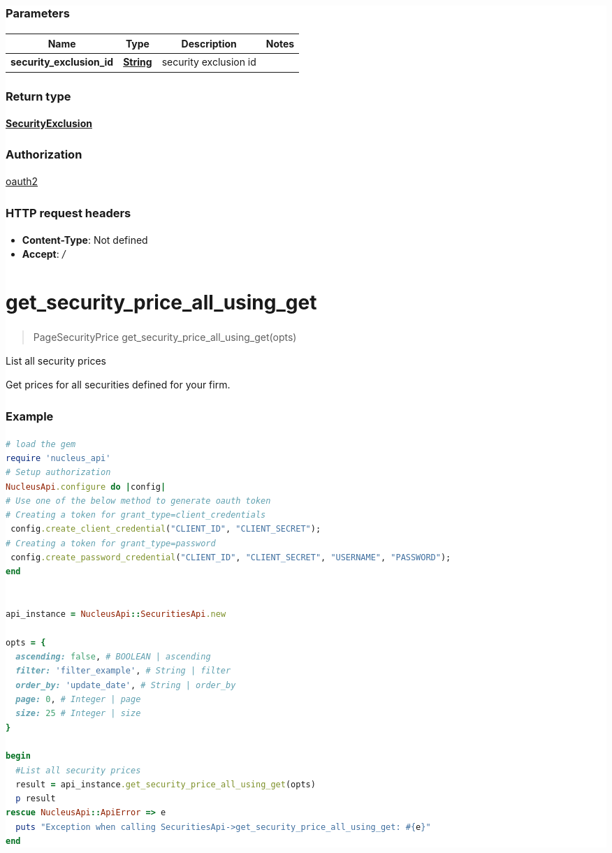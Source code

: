 ### Parameters

Name | Type | Description  | Notes
------------- | ------------- | ------------- | -------------
 **security_exclusion_id** | [**String**](.md)| security exclusion id | 

### Return type

[**SecurityExclusion**](SecurityExclusion.md)

### Authorization

[oauth2](../README.md#oauth2)

### HTTP request headers

 - **Content-Type**: Not defined
 - **Accept**: */*



# **get_security_price_all_using_get**
> PageSecurityPrice get_security_price_all_using_get(opts)

List all security prices

Get prices for all securities defined for your firm.

### Example
```ruby
# load the gem
require 'nucleus_api'
# Setup authorization
NucleusApi.configure do |config|
# Use one of the below method to generate oauth token        
# Creating a token for grant_type=client_credentials
 config.create_client_credential("CLIENT_ID", "CLIENT_SECRET");
# Creating a token for grant_type=password
 config.create_password_credential("CLIENT_ID", "CLIENT_SECRET", "USERNAME", "PASSWORD");
end


api_instance = NucleusApi::SecuritiesApi.new

opts = { 
  ascending: false, # BOOLEAN | ascending
  filter: 'filter_example', # String | filter
  order_by: 'update_date', # String | order_by
  page: 0, # Integer | page
  size: 25 # Integer | size
}

begin
  #List all security prices
  result = api_instance.get_security_price_all_using_get(opts)
  p result
rescue NucleusApi::ApiError => e
  puts "Exception when calling SecuritiesApi->get_security_price_all_using_get: #{e}"
end
```
